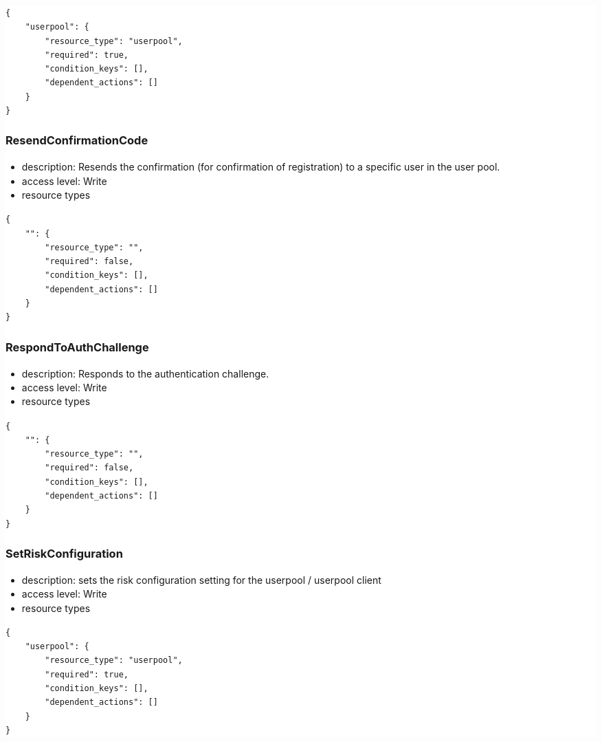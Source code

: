 ```
{
    "userpool": {
        "resource_type": "userpool",
        "required": true,
        "condition_keys": [],
        "dependent_actions": []
    }
}
```

### ResendConfirmationCode

- description: Resends the confirmation (for confirmation of registration) to a specific user in the user pool.
- access level: Write
- resource types

```
{
    "": {
        "resource_type": "",
        "required": false,
        "condition_keys": [],
        "dependent_actions": []
    }
}
```

### RespondToAuthChallenge

- description: Responds to the authentication challenge.
- access level: Write
- resource types

```
{
    "": {
        "resource_type": "",
        "required": false,
        "condition_keys": [],
        "dependent_actions": []
    }
}
```

### SetRiskConfiguration

- description: sets the risk configuration setting for the userpool / userpool client
- access level: Write
- resource types

```
{
    "userpool": {
        "resource_type": "userpool",
        "required": true,
        "condition_keys": [],
        "dependent_actions": []
    }
}
```
